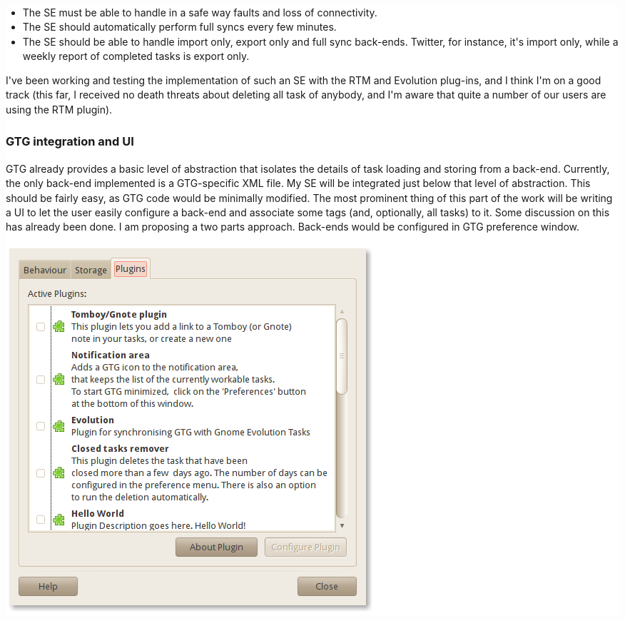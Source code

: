 - The SE must be able to handle in a safe way faults and loss of
  connectivity.
- The SE should automatically perform full syncs every few minutes.
- The SE should be able to handle import only, export only and full
  sync back-ends. Twitter, for instance, it's import only, while a
  weekly report of completed tasks is export only.

I've been working and testing the implementation of such an SE with the
RTM and Evolution plug-ins, and I think I'm on a good track (this far, I
received no death threats about deleting all task of anybody, and I'm
aware that quite a number of our users are using the RTM plugin).

### GTG integration and UI

GTG already provides a basic level of abstraction that isolates the
details of task loading and storing from a back-end. Currently, the only
back-end implemented is a GTG-specific XML file. My SE will be
integrated just below that level of abstraction. This should be fairly
easy, as GTG code would be minimally modified. The most prominent thing
of this part of the work will be writing a UI to let the user easily
configure a back-end and associate some tags (and, optionally, all
tasks) to it. Some discussion on this has already been done. I am
proposing a two parts approach. Back-ends would be configured in GTG
preference window.

![prefs.png](prefs.png)
